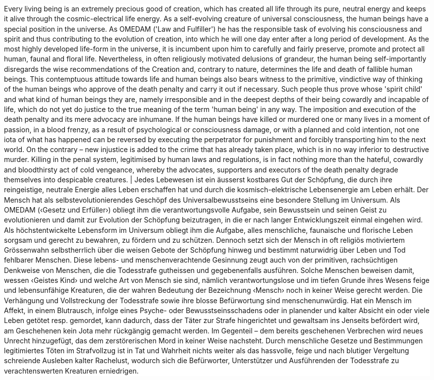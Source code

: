 Every living being is an extremely precious good of creation, which has created all life through its pure, neutral energy and keeps it alive through the cosmic-electrical life energy. As a self-evolving creature of universal consciousness, the human beings have a special position in the universe. As OMEDAM ('Law and Fulfiller') he has the responsible task of evolving his consciousness and spirit and thus contributing to the evolution of creation, into which he will one day enter after a long period of development. As the most highly developed life-form in the universe, it is incumbent upon him to carefully and fairly preserve, promote and protect all human, faunal and floral life. Nevertheless, in often religiously motivated delusions of grandeur, the human being self-importantly disregards the wise recommendations of the Creation and, contrary to nature, determines the life and death of fallible human beings. This contemptuous attitude towards life and human beings also bears witness to the primitive, vindictive way of thinking of the human beings who approve of the death penalty and carry it out if necessary. Such people thus prove whose 'spirit child' and what kind of human beings they are, namely irresponsible and in the deepest depths of their being cowardly and incapable of life, which do not yet do justice to the true meaning of the term 'human being' in any way. The imposition and execution of the death penalty and its mere advocacy are inhumane. If the human beings have killed or murdered one or many lives in a moment of passion, in a blood frenzy, as a result of psychological or consciousness damage, or with a planned and cold intention, not one iota of what has happened can be reversed by executing the perpetrator for punishment and forcibly transporting him to the next world. On the contrary – new injustice is added to the crime that has already taken place, which is in no way inferior to destructive murder. Killing in the penal system, legitimised by human laws and regulations, is in fact nothing more than the hateful, cowardly and bloodthirsty act of cold vengeance, whereby the advocates, supporters and executors of the death penalty degrade themselves into despicable creatures.  | Jedes Lebewesen ist ein äusserst kostbares Gut der Schöpfung, die durch ihre reingeistige, neutrale Energie alles Leben erschaffen hat und durch die kosmisch-elektrische Lebensenergie am Leben erhält. Der Mensch hat als selbstevolutionierendes Geschöpf des Universalbewusstseins eine besondere Stellung im Universum. Als OMEDAM (‹Gesetz und Erfüller›) obliegt ihm die verantwortungsvolle Aufgabe, sein Bewusstsein und seinen Geist zu evolutionieren und damit zur Evolution der Schöpfung beizutragen, in die er nach langer Entwicklungszeit einmal eingehen wird. Als höchstentwickelte Lebensform im Universum obliegt ihm die Aufgabe, alles menschliche, faunaische und florische Leben sorgsam und gerecht zu bewahren, zu fördern und zu schützen. Dennoch setzt sich der Mensch in oft religiös motiviertem Grössenwahn selbstherrlich über die weisen Gebote der Schöpfung hinweg und bestimmt naturwidrig über Leben und Tod fehlbarer Menschen. Diese lebens- und menschenverachtende Gesinnung zeugt auch von der primitiven, rachsüchtigen Denkweise von Menschen, die die Todesstrafe gutheissen und gegebenenfalls ausführen. Solche Menschen beweisen damit, wessen ‹Geistes Kind› und welche Art von Mensch sie sind, nämlich verantwortungslose und im tiefen Grunde ihres Wesens feige und lebensunfähige Kreaturen, die der wahren Bedeutung der Bezeichnung ‹Mensch› noch in keiner Weise gerecht werden. Die Verhängung und Vollstreckung der Todesstrafe sowie ihre blosse Befürwortung sind menschenunwürdig. Hat ein Mensch im Affekt, in einem Blutrausch, infolge eines Psyche- oder Bewusstseinsschadens oder in planender und kalter Absicht ein oder viele Leben getötet resp. gemordet, kann dadurch, dass der Täter zur Strafe hingerichtet und gewaltsam ins Jenseits befördert wird, am Geschehenen kein Jota mehr rückgängig gemacht werden. Im Gegenteil – dem bereits geschehenen Verbrechen wird neues Unrecht hinzugefügt, das dem zerstörerischen Mord in keiner Weise nachsteht. Durch menschliche Gesetze und Bestimmungen legitimiertes Töten im Strafvollzug ist in Tat und Wahrheit nichts weiter als das hassvolle, feige und nach blutiger Vergeltung schreiende Ausleben kalter Rachelust, wodurch sich die Befürworter, Unterstützer und Ausführenden der Todesstrafe zu verachtenswerten Kreaturen erniedrigen.   